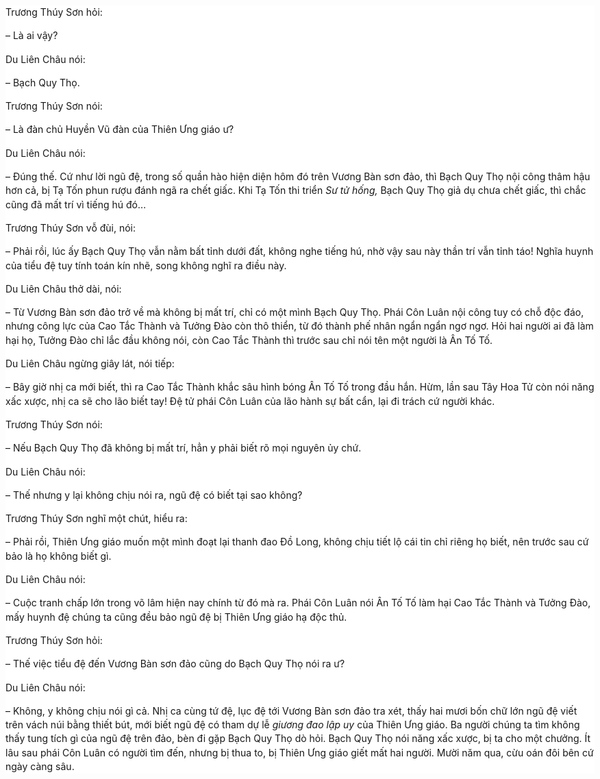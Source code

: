 Trương Thúy Sơn hỏi:

– Là ai vậy?

Du Liên Châu nói:

– Bạch Quy Thọ.

Trương Thúy Sơn nói:

– Là đàn chủ Huyền Vũ đàn của Thiên Ưng giáo ư?

Du Liên Châu nói:

– Đúng thế. Cứ như lời ngũ đệ, trong số quần hào hiện diện hôm đó trên Vương Bàn sơn đảo, thì Bạch Quy Thọ nội công thâm hậu hơn cả, bị Tạ Tốn phun rượu đánh ngã ra chết giấc. Khi Tạ Tốn thi triển _Sư tử hống,_ Bạch Quy Thọ giả dụ chưa chết giấc, thì chắc cũng đã mất trí vì tiếng hú đó…

Trương Thúy Sơn vỗ đùi, nói:

– Phải rồi, lúc ấy Bạch Quy Thọ vẫn nằm bất tỉnh dưới đất, không nghe tiếng hú, nhờ vậy sau này thần trí vẫn tỉnh táo! Nghĩa huynh của tiểu đệ tuy tính toán kín nhẽ, song không nghĩ ra điều này.

Du Liên Châu thở dài, nói:

– Từ Vương Bàn sơn đảo trở về mà không bị mất trí, chỉ có một mình Bạch Quy Thọ. Phái Côn Luân nội công tuy có chỗ độc đáo, nhưng công lực của Cao Tắc Thành và Tưởng Đào còn thô thiển, từ đó thành phế nhân ngẩn ngẩn ngơ ngơ. Hỏi hai người ai đã làm hại họ, Tưởng Đào chỉ lắc đầu không nói, còn Cao Tắc Thành thì trước sau chỉ nói tên một người là Ân Tố Tố.

Du Liên Châu ngừng giây lát, nói tiếp:

– Bây giờ nhị ca mới biết, thì ra Cao Tắc Thành khắc sâu hình bóng Ân Tố Tố trong đầu hắn. Hừm, lần sau Tây Hoa Tử còn nói năng xấc xược, nhị ca sẽ cho lão biết tay! Đệ tử phái Côn Luân của lão hành sự bất cẩn, lại đi trách cứ người khác.

Trương Thúy Sơn nói:

– Nếu Bạch Quy Thọ đã không bị mất trí, hẳn y phải biết rõ mọi nguyên ủy chứ.

Du Liên Châu nói:

– Thế nhưng y lại không chịu nói ra, ngũ đệ có biết tại sao không?

Trương Thúy Sơn nghĩ một chút, hiểu ra:

– Phải rồi, Thiên Ưng giáo muốn một mình đoạt lại thanh đao Đồ Long, không chịu tiết lộ cái tin chỉ riêng họ biết, nên trước sau cứ bảo là họ không biết gì.

Du Liên Châu nói:

– Cuộc tranh chấp lớn trong võ lâm hiện nay chính từ đó mà ra. Phái Côn Luân nói Ân Tố Tố làm hại Cao Tắc Thành và Tưởng Đào, mấy huynh đệ chúng ta cũng đều bảo ngũ đệ bị Thiên Ưng giáo hạ độc thủ.

Trương Thúy Sơn hỏi:

– Thế việc tiểu đệ đến Vương Bàn sơn đảo cũng do Bạch Quy Thọ nói ra ư?

Du Liên Châu nói:

– Không, y không chịu nói gì cả. Nhị ca cùng tứ đệ, lục đệ tới Vương Bàn sơn đảo tra xét, thấy hai mươi bốn chữ lớn ngũ đệ viết trên vách núi bằng thiết bút, mới biết ngũ đệ có tham dự lễ _giương đao lập uy_ của Thiên Ưng giáo. Ba người chúng ta tìm không thấy tung tích gì của ngũ đệ trên đảo, bèn đi gặp Bạch Quy Thọ dò hỏi. Bạch Quy Thọ nói năng xấc xược, bị ta cho một chưởng. Ít lâu sau phái Côn Luân có người tìm đến, nhưng bị thua to, bị Thiên Ưng giáo giết mất hai người. Mười năm qua, cừu oán đôi bên cứ ngày càng sâu.

